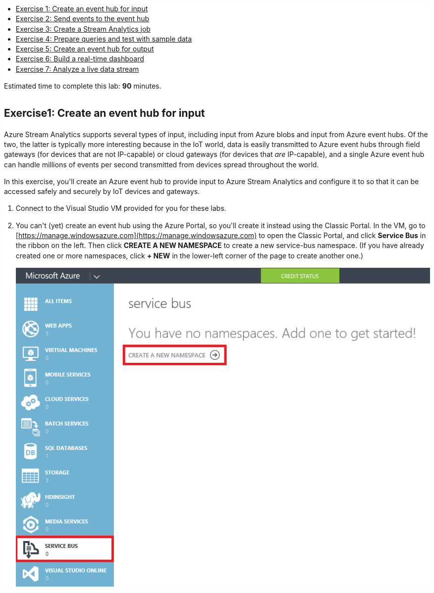 - [Exercise 1: Create an event hub for input](#Exercise1)
- [Exercise 2: Send events to the event hub](#Exercise2)
- [Exercise 3: Create a Stream Analytics job](#Exercise3)
- [Exercise 4: Prepare queries and test with sample data](#Exercise4)
- [Exercise 5: Create an event hub for output](#Exercise5)
- [Exercise 6: Build a real-time dashboard](#Exercise6)
- [Exercise 7: Analyze a live data stream](#Exercise7)

Estimated time to complete this lab: **90** minutes.

<a name="Exercise1"></a>
## Exercise1: Create an event hub for input ##

Azure Stream Analytics supports several types of input, including input from Azure blobs and input from Azure event hubs. Of the two, the latter is typically more interesting because in the IoT world, data is easily transmitted to Azure event hubs through field gateways (for devices that are not IP-capable) or cloud gateways (for devices that *are* IP-capable), and a single Azure event hub can handle millions of events per second transmitted from devices spread throughout the world.

In this exercise, you'll create an Azure event hub to provide input to Azure Stream Analytics and configure it to so that it can be accessed safely and securely by IoT devices and gateways. 

1. Connect to the Visual Studio VM provided for you for these labs.

1. You can't (yet) create an event hub using the Azure Portal, so you'll create it instead using the Classic Portal. In the VM, go to [https://manage.windowsazure.com](https://manage.windowsazure.com) to open the Classic Portal, and click **Service Bus** in the ribbon on the left. Then click **CREATE A NEW NAMESPACE** to create a new service-bus namespace. (If you have already created one or more namespaces, click **+ NEW** in the lower-left corner of the page to create another one.)

    ![Azure Service Bus](images/service-bus-screen.png)
